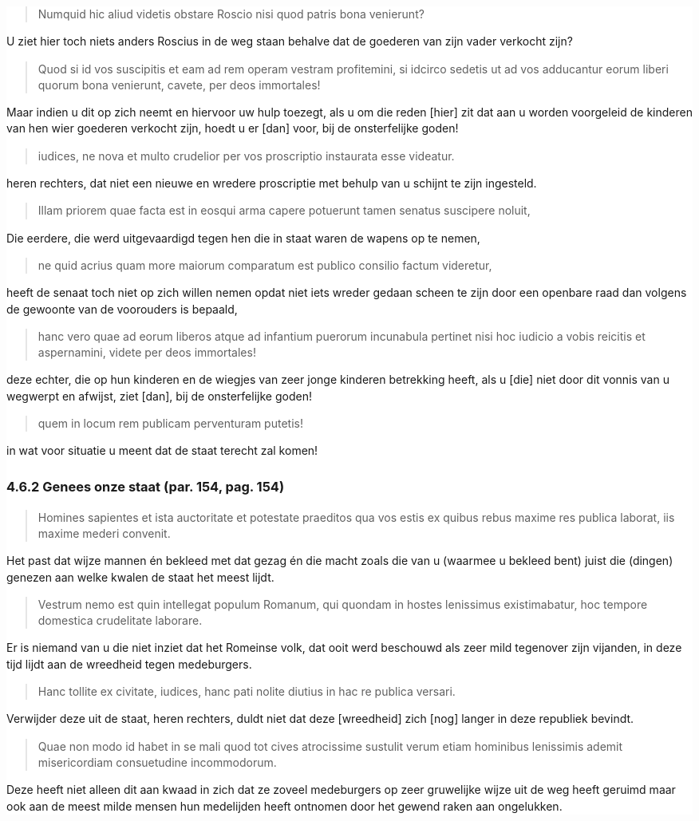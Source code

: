 > Numquid hic aliud videtis obstare Roscio nisi quod patris bona venierunt?

U ziet hier toch niets anders Roscius in de weg staan behalve dat de goederen van zijn vader verkocht zijn?

> Quod si id vos suscipitis et eam ad rem operam vestram profitemini, si idcirco sedetis ut ad vos adducantur eorum liberi quorum bona venierunt, cavete, per deos immortales!

Maar indien u dit op zich neemt en hiervoor uw hulp toezegt, als u om die reden [hier] zit dat aan u worden voorgeleid de kinderen van hen wier goederen verkocht zijn, hoedt u er [dan] voor, bij de onsterfelijke goden! 

> iudices, ne nova et multo crudelior per vos proscriptio instaurata esse videatur.

heren rechters, dat niet een nieuwe en wredere proscriptie met behulp van u schijnt te zijn ingesteld. 

> Illam priorem quae facta est in eosqui arma capere potuerunt tamen senatus suscipere noluit,

Die eerdere, die werd uitgevaardigd tegen hen die in staat waren de wapens op te nemen,

> ne quid acrius quam more maiorum comparatum est publico consilio factum videretur,

heeft de senaat toch niet op zich willen nemen opdat niet iets wreder gedaan scheen te zijn door een openbare raad dan volgens de gewoonte van de voorouders is bepaald,

> hanc vero quae ad eorum liberos atque ad infantium puerorum incunabula pertinet nisi hoc iudicio a vobis reicitis et aspernamini, videte per deos immortales!

deze echter, die op hun kinderen en de wiegjes van zeer jonge kinderen betrekking heeft, als u [die] niet door dit vonnis van u wegwerpt en afwijst, ziet [dan], bij de onsterfelijke goden!

> quem in locum rem publicam perventuram putetis!

in wat voor situatie u meent dat de staat terecht zal komen!

### 4.6.2 Genees onze staat (par. 154, pag. 154)
> Homines sapientes et ista auctoritate et potestate praeditos qua vos estis ex quibus rebus maxime res publica laborat, iis maxime mederi convenit.

Het past dat wijze mannen én bekleed met dat gezag én die macht zoals die van u (waarmee u bekleed bent) juist die (dingen) genezen aan welke kwalen de staat het meest lijdt.

> Vestrum nemo est quin intellegat populum Romanum, qui quondam in hostes lenissimus existimabatur, hoc tempore domestica crudelitate laborare.

Er is niemand van u die niet inziet dat het Romeinse volk, dat ooit werd beschouwd als zeer mild tegenover zijn vijanden, in deze tijd lijdt aan de wreedheid tegen medeburgers. 

> Hanc tollite ex civitate, iudices, hanc pati nolite diutius in hac re publica versari.

Verwijder deze uit de staat, heren rechters, duldt niet dat deze [wreedheid] zich [nog] langer in deze republiek bevindt.

> Quae non modo id habet in se mali quod tot cives atrocissime sustulit verum etiam hominibus lenissimis ademit misericordiam consuetudine incommodorum.

Deze heeft niet alleen dit aan kwaad in zich dat ze zoveel medeburgers op zeer gruwelijke wijze uit de weg heeft geruimd maar ook aan de meest milde mensen hun medelijden heeft ontnomen door het gewend raken aan ongelukken. 
